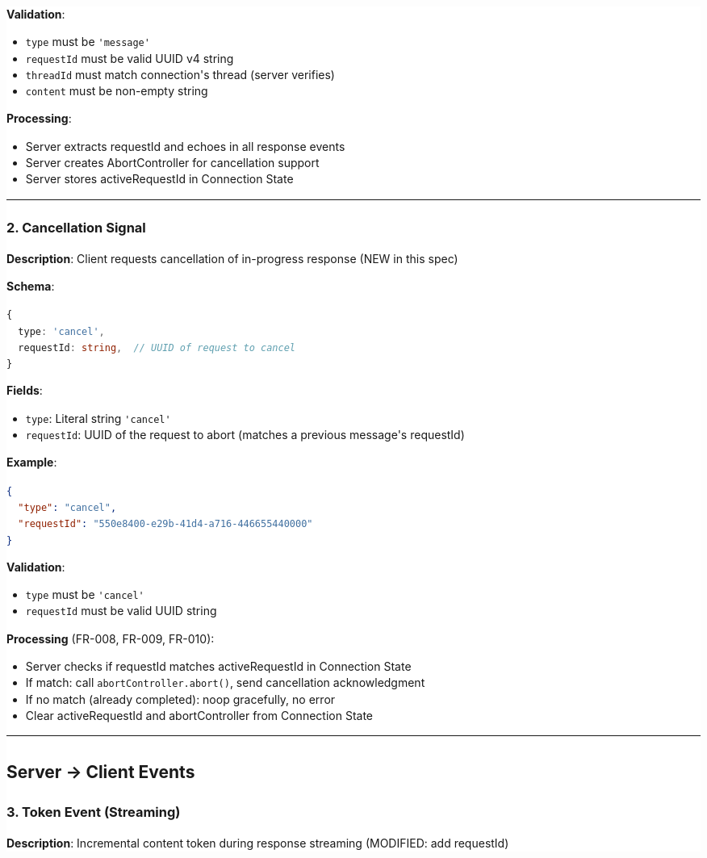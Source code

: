 **Validation**:
- `type` must be `'message'`
- `requestId` must be valid UUID v4 string
- `threadId` must match connection's thread (server verifies)
- `content` must be non-empty string

**Processing**:
- Server extracts requestId and echoes in all response events
- Server creates AbortController for cancellation support
- Server stores activeRequestId in Connection State

---

### 2. Cancellation Signal

**Description**: Client requests cancellation of in-progress response (NEW in this spec)

**Schema**:
```typescript
{
  type: 'cancel',
  requestId: string,  // UUID of request to cancel
}
```

**Fields**:
- `type`: Literal string `'cancel'`
- `requestId`: UUID of the request to abort (matches a previous message's requestId)

**Example**:
```json
{
  "type": "cancel",
  "requestId": "550e8400-e29b-41d4-a716-446655440000"
}
```

**Validation**:
- `type` must be `'cancel'`
- `requestId` must be valid UUID string

**Processing** (FR-008, FR-009, FR-010):
- Server checks if requestId matches activeRequestId in Connection State
- If match: call `abortController.abort()`, send cancellation acknowledgment
- If no match (already completed): noop gracefully, no error
- Clear activeRequestId and abortController from Connection State

---

## Server → Client Events

### 3. Token Event (Streaming)

**Description**: Incremental content token during response streaming (MODIFIED: add requestId)
